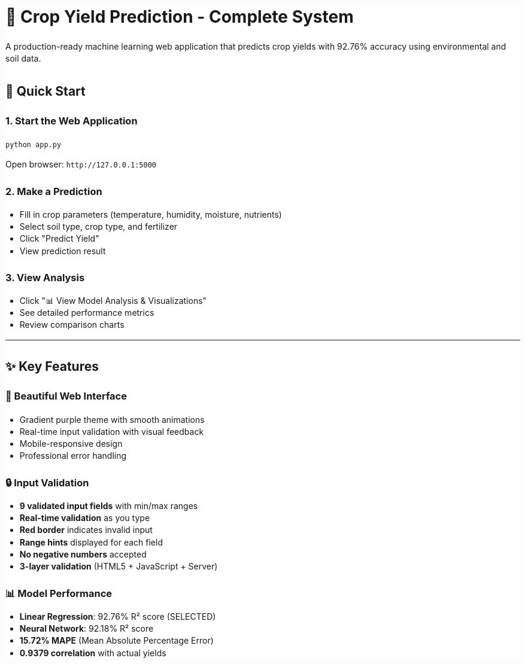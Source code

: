# 🌾 Crop Yield Prediction - Complete System

A production-ready machine learning web application that predicts crop yields with 92.76% accuracy using environmental and soil data.

## 🎯 Quick Start

### 1. Start the Web Application
```bash
python app.py
```
Open browser: `http://127.0.0.1:5000`

### 2. Make a Prediction
- Fill in crop parameters (temperature, humidity, moisture, nutrients)
- Select soil type, crop type, and fertilizer
- Click "Predict Yield"
- View prediction result

### 3. View Analysis
- Click "📊 View Model Analysis & Visualizations"
- See detailed performance metrics
- Review comparison charts

---

## ✨ Key Features

### 🎨 Beautiful Web Interface
- Gradient purple theme with smooth animations
- Real-time input validation with visual feedback
- Mobile-responsive design
- Professional error handling

### 🔒 Input Validation
- **9 validated input fields** with min/max ranges
- **Real-time validation** as you type
- **Red border** indicates invalid input
- **Range hints** displayed for each field
- **No negative numbers** accepted
- **3-layer validation** (HTML5 + JavaScript + Server)

### 📊 Model Performance
- **Linear Regression**: 92.76% R² score (SELECTED)
- **Neural Network**: 92.18% R² score
- **15.72% MAPE** (Mean Absolute Percentage Error)
- **0.9379 correlation** with actual yields
